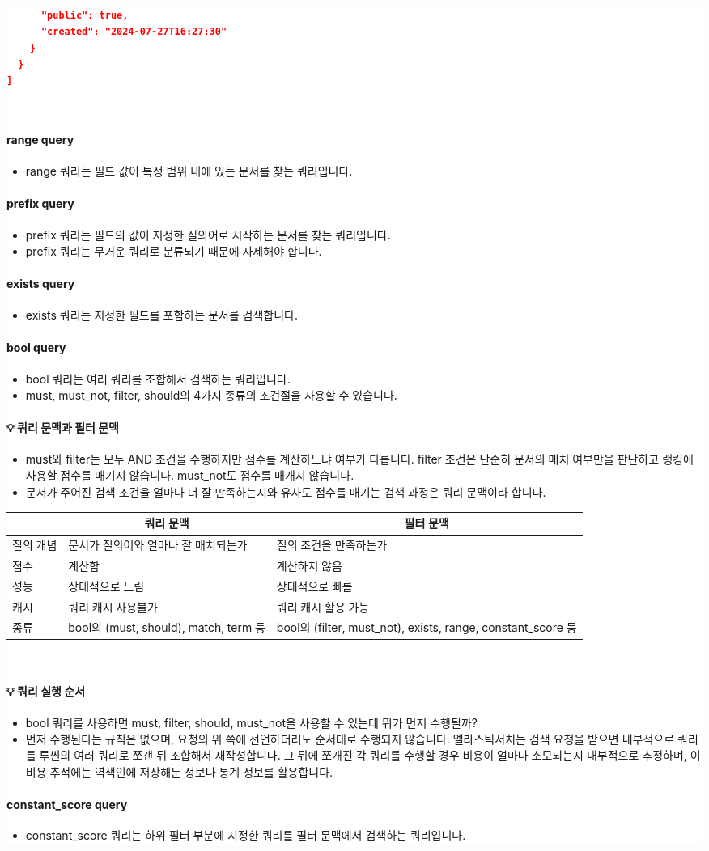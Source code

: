```json
      "public": true,
      "created": "2024-07-27T16:27:30"
    }
  }
]
```

<br>

#### range query

- range 쿼리는 필드 값이 특정 범위 내에 있는 문서를 찾는 쿼리입니다.

#### prefix query

- prefix 쿼리는 필드의 값이 지정한 질의어로 시작하는 문서를 찾는 쿼리입니다.
- prefix 쿼리는 무거운 쿼리로 분류되기 때문에 자제해야 합니다.

#### exists query

- exists 쿼리는 지정한 필드를 포함하는 문서를 검색합니다.

#### bool query

- bool 쿼리는 여러 쿼리를 조합해서 검색하는 쿼리입니다.
- must, must_not, filter, should의 4가지 종류의 조건절을 사용할 수 있습니다.

#### 💡 쿼리 문맥과 필터 문맥

- must와 filter는 모두 AND 조건을 수행하지만 점수를 계산하느냐 여부가 다릅니다. filter 조건은 단순히 문서의 매치 여부만을 판단하고 랭킹에 사용할 점수를 매기지 않습니다. must_not도 점수를 매개지 않습니다.
- 문서가 주어진 검색 조건을 얼마나 더 잘 만족하는지와 유사도 점수를 매기는 검색 과정은 쿼리 문맥이라 합니다.

||쿼리 문맥|필터 문맥|
|------|------|------|
|질의 개념|문서가 질의어와 얼마나 잘 매치되는가|질의 조건을 만족하는가|
|점수|계산함|계산하지 않음|
|성능|상대적으로 느림|상대적으로 빠름|
|캐시|쿼리 캐시 사용불가|쿼리 캐시 활용 가능|
|종류|bool의 (must, should), match, term 등|bool의 (filter, must_not), exists, range, constant_score 등|

<br>

#### 💡 쿼리 실행 순서

- bool 쿼리를 사용하면 must, filter, should, must_not을 사용할 수 있는데 뭐가 먼저 수행될까?
- 먼저 수행된다는 규칙은 없으며, 요청의 위 쪽에 선언하더러도 순서대로 수행되지 않습니다. 엘라스틱서치는 검색 요청을 받으면 내부적으로 쿼리를 루씬의 여러 쿼리로 쪼갠 뒤 조합해서 재작성합니다. 그 뒤에 쪼개진 각 쿼리를 수행할 경우 비용이 얼마나 소모되는지 내부적으로 추정하며, 이 비용 추적에는 역색인에 저장해둔 정보나 통계 정보를 활용합니다.

#### constant_score query

- constant_score 쿼리는 하위 필터 부분에 지정한 쿼리를 필터 문맥에서 검색하는 쿼리입니다.
